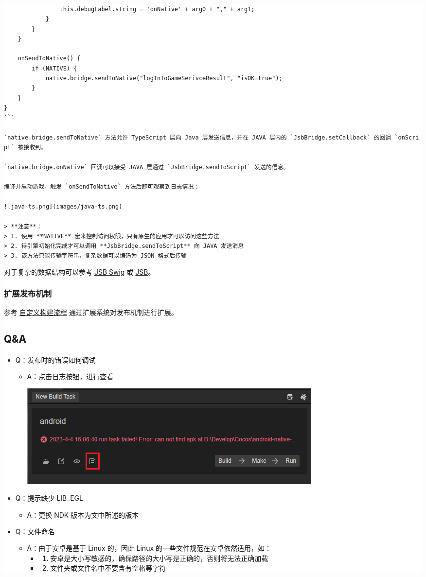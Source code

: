                     this.debugLabel.string = 'onNative' + arg0 + "," + arg1;
                }
            }       
        }

        onSendToNative() {
            if (NATIVE) {
                native.bridge.sendToNative("logInToGameSerivceResult", "isOK=true");
            }
        }
    }
    ```

    `native.bridge.sendToNative` 方法允许 TypeScript 层向 Java 层发送信息，并在 JAVA 层内的 `JsbBridge.setCallback` 的回调 `onScript` 被接收到。

    `native.bridge.onNative` 回调可以接受 JAVA 层通过 `JsbBridge.sendToScript` 发送的信息。

    编译并启动游戏，触发 `onSendToNative` 方法后即可观察到日志情况：

    ![java-ts.png](images/java-ts.png)

    > **注意**：
    > 1. 使用 **NATIVE** 宏来控制访问权限，只有原生的应用才可以访问这些方法
    > 2. 待引擎初始化完成才可以调用 **JsbBridge.sendToScript** 向 JAVA 发送消息
    > 3. 该方法只能传输字符串，复杂数据可以编码为 JSON 格式后传输

对于复杂的数据结构可以参考 [JSB Swig](../../../advanced-topics/jsb-swig.md) 或 [JSB](../../../advanced-topics/JSB2.0-learning.md)。

### 扩展发布机制

参考 [自定义构建流程](../custom-build-plugin.md) 通过扩展系统对发布机制进行扩展。

## Q&A

- Q：发布时的错误如何调试
    - A：点击日志按钮，进行查看

        ![show-log.png](images/show-log.png)

- Q：提示缺少 LIB_EGL
    - A：更换 NDK 版本为文中所述的版本

- Q：文件命名
    - A：由于安卓是基于 Linux 的，因此 Linux 的一些文件规范在安卓依然适用，如：
        - 1. 安卓是大小写敏感的，确保路径的大小写是正确的，否则将无法正确加载
        - 2. 文件夹或文件名中不要含有空格等字符
